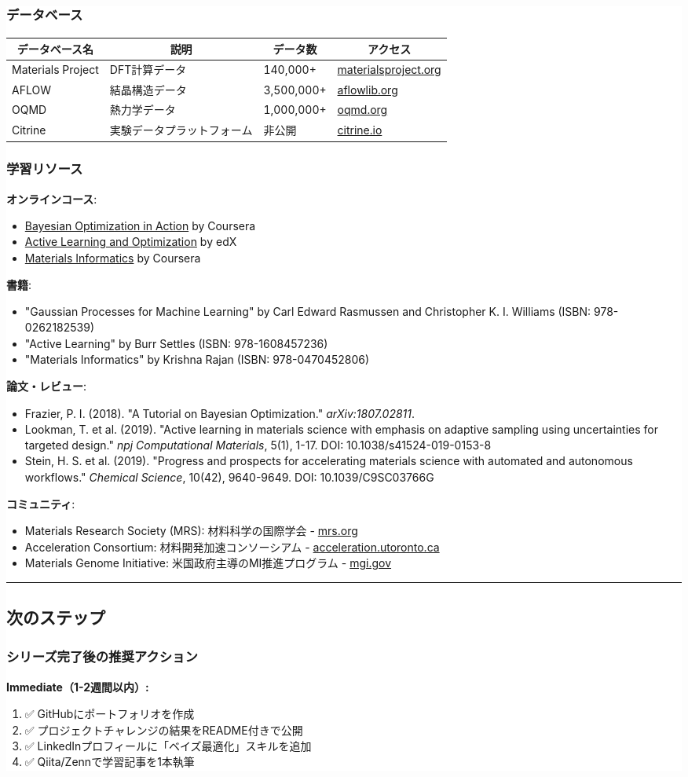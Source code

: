 ### データベース

| データベース名 | 説明 | データ数 | アクセス |
|--------------|------|---------|---------|
| Materials Project | DFT計算データ | 140,000+ | [materialsproject.org](https://materialsproject.org) |
| AFLOW | 結晶構造データ | 3,500,000+ | [aflowlib.org](http://aflowlib.org) |
| OQMD | 熱力学データ | 1,000,000+ | [oqmd.org](http://oqmd.org) |
| Citrine | 実験データプラットフォーム | 非公開 | [citrine.io](https://citrine.io) |

### 学習リソース

**オンラインコース**:
- [Bayesian Optimization in Action](https://www.coursera.org/learn/bayesian-optimization) by Coursera
- [Active Learning and Optimization](https://www.edx.org/course/active-learning) by edX
- [Materials Informatics](https://www.coursera.org/specializations/materials-informatics) by Coursera

**書籍**:
- "Gaussian Processes for Machine Learning" by Carl Edward Rasmussen and Christopher K. I. Williams (ISBN: 978-0262182539)
- "Active Learning" by Burr Settles (ISBN: 978-1608457236)
- "Materials Informatics" by Krishna Rajan (ISBN: 978-0470452806)

**論文・レビュー**:
- Frazier, P. I. (2018). "A Tutorial on Bayesian Optimization." *arXiv:1807.02811*.
- Lookman, T. et al. (2019). "Active learning in materials science with emphasis on adaptive sampling using uncertainties for targeted design." *npj Computational Materials*, 5(1), 1-17. DOI: 10.1038/s41524-019-0153-8
- Stein, H. S. et al. (2019). "Progress and prospects for accelerating materials science with automated and autonomous workflows." *Chemical Science*, 10(42), 9640-9649. DOI: 10.1039/C9SC03766G

**コミュニティ**:
- Materials Research Society (MRS): 材料科学の国際学会 - [mrs.org](https://www.mrs.org)
- Acceleration Consortium: 材料開発加速コンソーシアム - [acceleration.utoronto.ca](https://acceleration.utoronto.ca)
- Materials Genome Initiative: 米国政府主導のMI推進プログラム - [mgi.gov](https://www.mgi.gov)

---

## 次のステップ

### シリーズ完了後の推奨アクション

**Immediate（1-2週間以内）:**
1. ✅ GitHubにポートフォリオを作成
2. ✅ プロジェクトチャレンジの結果をREADME付きで公開
3. ✅ LinkedInプロフィールに「ベイズ最適化」スキルを追加
4. ✅ Qiita/Zennで学習記事を1本執筆
